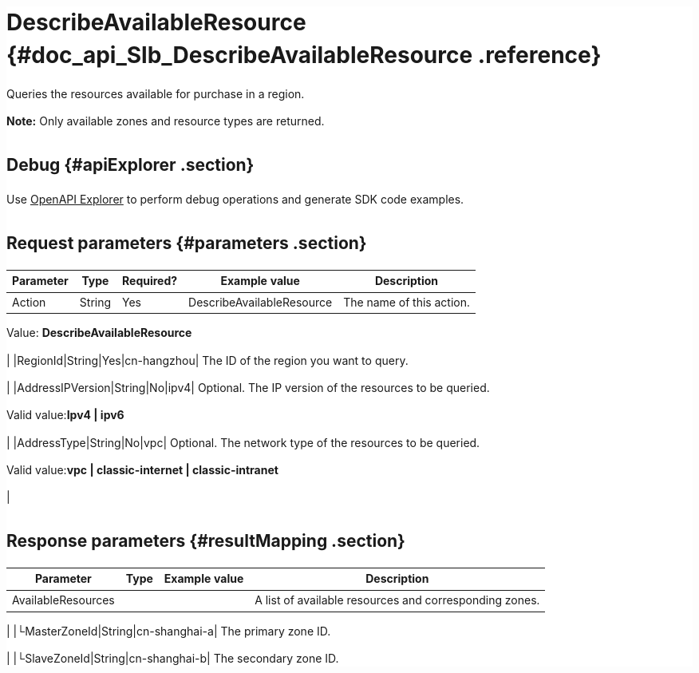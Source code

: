 # DescribeAvailableResource {#doc_api_Slb_DescribeAvailableResource .reference}

Queries the resources available for purchase in a region.

**Note:** Only available zones and resource types are returned.

## Debug {#apiExplorer .section}

Use [OpenAPI Explorer](https://api.aliyun.com/#product=Slb&api=DescribeAvailableResource) to perform debug operations and generate SDK code examples.

## Request parameters {#parameters .section}

|Parameter|Type|Required?|Example value|Description|
|---------|----|---------|-------------|-----------|
|Action|String|Yes|DescribeAvailableResource| The name of this action.

 Value: **DescribeAvailableResource**

 |
|RegionId|String|Yes|cn-hangzhou| The ID of the region you want to query.

 |
|AddressIPVersion|String|No|ipv4| Optional. The IP version of the resources to be queried.

 Valid value:**Ipv4 | ipv6**

 |
|AddressType|String|No|vpc| Optional. The network type of the resources to be queried.

 Valid value:**vpc | classic-internet | classic-intranet**

 |

## Response parameters {#resultMapping .section}

|Parameter|Type|Example value|Description|
|---------|----|-------------|-----------|
|AvailableResources| | | A list of available resources and corresponding zones.

 |
|└MasterZoneId|String|cn-shanghai-a| The primary zone ID.

 |
|└SlaveZoneId|String|cn-shanghai-b| The secondary zone ID.
